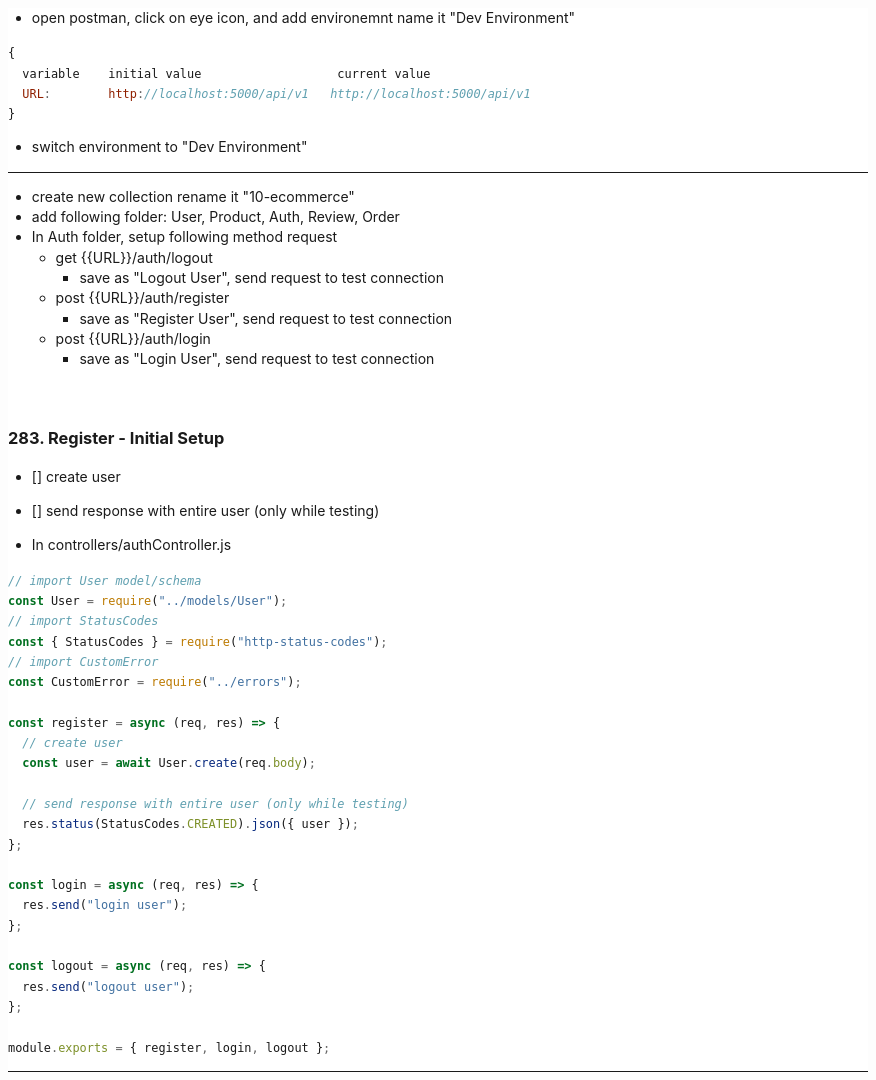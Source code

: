 - open postman, click on eye icon, and add environemnt name it "Dev Environment"

```js
{
  variable    initial value                   current value
  URL:        http://localhost:5000/api/v1   http://localhost:5000/api/v1
}
```

- switch environment to "Dev Environment"

---

- create new collection rename it "10-ecommerce"
- add following folder: User, Product, Auth, Review, Order
- In Auth folder, setup following method request
  - get {{URL}}/auth/logout
    - save as "Logout User", send request to test connection
  - post {{URL}}/auth/register
    - save as "Register User", send request to test connection
  - post {{URL}}/auth/login
    - save as "Login User", send request to test connection

<br>

### 283. Register - Initial Setup<a id='283'></a>

- [] create user
- [] send response with entire user (only while testing)

- In controllers/authController.js

```js
// import User model/schema
const User = require("../models/User");
// import StatusCodes
const { StatusCodes } = require("http-status-codes");
// import CustomError
const CustomError = require("../errors");

const register = async (req, res) => {
  // create user
  const user = await User.create(req.body);

  // send response with entire user (only while testing)
  res.status(StatusCodes.CREATED).json({ user });
};

const login = async (req, res) => {
  res.send("login user");
};

const logout = async (req, res) => {
  res.send("logout user");
};

module.exports = { register, login, logout };
```

---